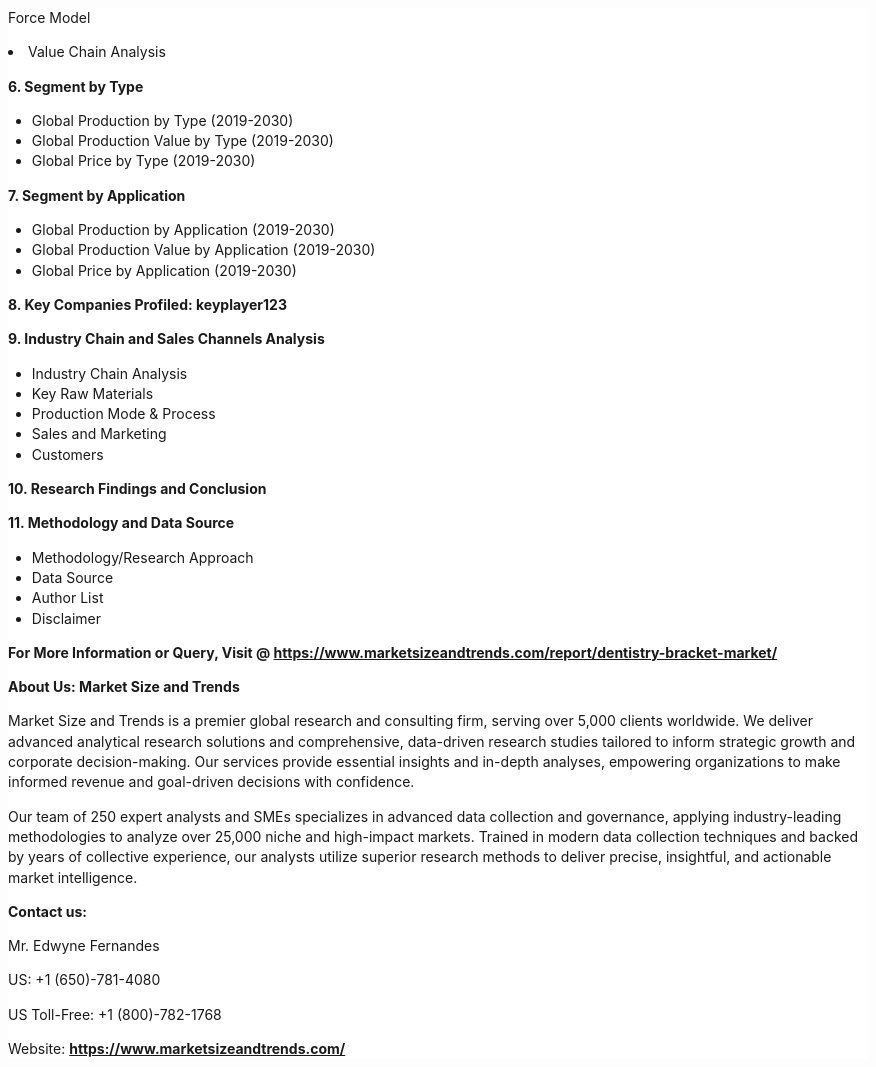 Force Model</li><li>Value Chain Analysis&nbsp;</li></ul><p><strong>6. Segment by Type</strong></p><ul><li>Global Production by Type (2019-2030)</li><li>Global Production Value by Type (2019-2030)</li><li>Global Price by Type (2019-2030)</li></ul><p><strong>7. Segment by Application</strong></p><ul><li>Global Production by Application (2019-2030)</li><li>Global Production Value by Application (2019-2030)</li><li>Global Price by Application (2019-2030)</li></ul><p><strong>8. Key Companies Profiled: keyplayer123</strong></p><p><strong>9. Industry Chain and Sales Channels Analysis</strong></p><ul><li>Industry Chain Analysis</li><li>Key Raw Materials</li><li>Production Mode &amp; Process</li><li>Sales and Marketing</li><li>Customers</li></ul><p><strong>10. Research Findings and Conclusion</strong></p><p><strong>11. Methodology and Data Source</strong></p><ul><li>Methodology/Research Approach</li><li>Data Source</li><li>Author List</li><li>Disclaimer</li></ul></p><p><strong>For More Information or Query, Visit @ <a href="https://www.marketsizeandtrends.com/report/dentistry-bracket-market/">https://www.marketsizeandtrends.com/report/dentistry-bracket-market/</a></strong></p><p><strong>About Us: Market Size and Trends</strong></p><p>Market Size and Trends is a premier global research and consulting firm, serving over 5,000 clients worldwide. We deliver advanced analytical research solutions and comprehensive, data-driven research studies tailored to inform strategic growth and corporate decision-making. Our services provide essential insights and in-depth analyses, empowering organizations to make informed revenue and goal-driven decisions with confidence.</p><p>Our team of 250 expert analysts and SMEs specializes in advanced data collection and governance, applying industry-leading methodologies to analyze over 25,000 niche and high-impact markets. Trained in modern data collection techniques and backed by years of collective experience, our analysts utilize superior research methods to deliver precise, insightful, and actionable market intelligence.</p><p><strong>Contact us:</strong></p><p>Mr. Edwyne Fernandes</p><p>US: +1 (650)-781-4080</p><p>US Toll-Free: +1 (800)-782-1768</p><p>Website: <strong><a href="https://www.marketsizeandtrends.com/">https://www.marketsizeandtrends.com/</a></strong></p>
